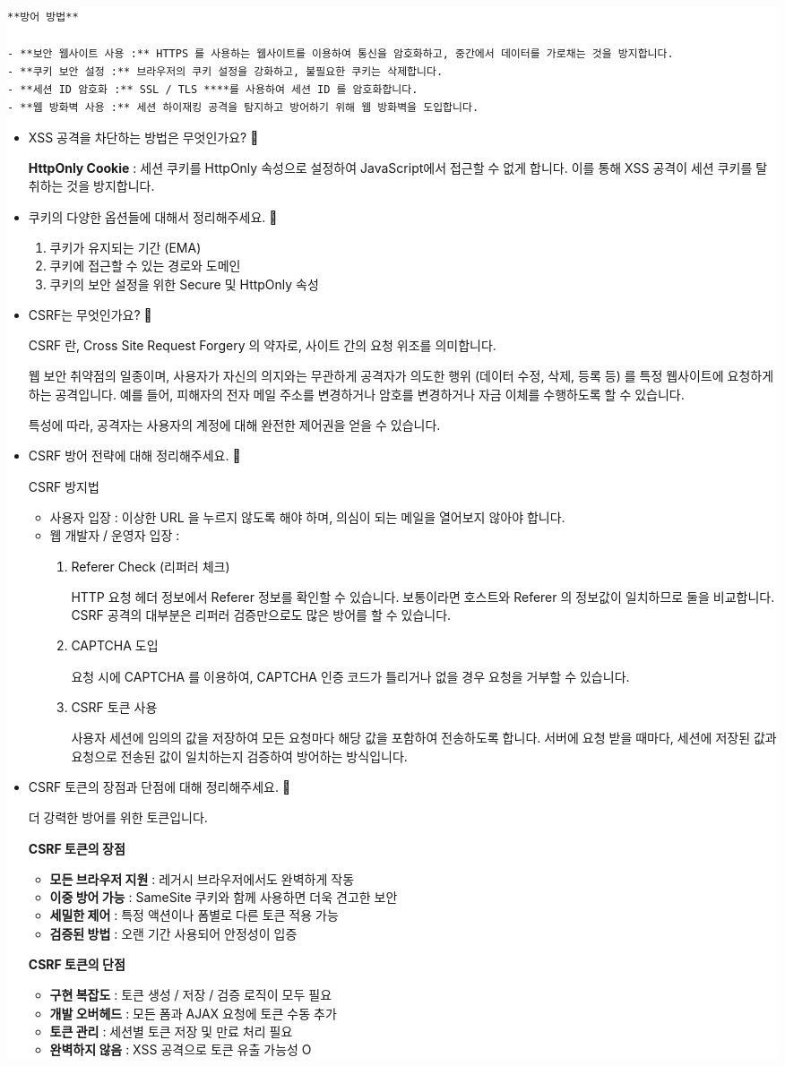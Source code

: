     **방어 방법**
    
    - **보안 웹사이트 사용 :** HTTPS 를 사용하는 웹사이트를 이용하여 통신을 암호화하고, 중간에서 데이터를 가로채는 것을 방지합니다.
    - **쿠키 보안 설정 :** 브라우저의 쿠키 설정을 강화하고, 불필요한 쿠키는 삭제합니다.
    - **세션 ID 암호화 :** SSL / TLS ****를 사용하여 세션 ID 를 암호화합니다.
    - **웹 방화벽 사용 :** 세션 하이재킹 공격을 탐지하고 방어하기 위해 웹 방화벽을 도입합니다.
- XSS 공격을 차단하는 방법은 무엇인가요? 🍠
    
    **HttpOnly Cookie** : 세션 쿠키를 HttpOnly 속성으로 설정하여 JavaScript에서 접근할 수 없게 합니다. 이를 통해 XSS 공격이 세션 쿠키를 탈취하는 것을 방지합니다.
    
- 쿠키의 다양한 옵션들에 대해서 정리해주세요. 🍠
    1. 쿠키가 유지되는 기간 (EMA)
    2. 쿠키에 접근할 수 있는 경로와 도메인
    3. 쿠키의 보안 설정을 위한 Secure 및 HttpOnly 속성

- CSRF는 무엇인가요? 🍠
    
    CSRF 란, Cross Site Request Forgery 의 약자로, 사이트 간의 요청 위조를 의미합니다.
    
    웹 보안 취약점의 일종이며, 사용자가 자신의 의지와는 무관하게 공격자가 의도한 행위 (데이터 수정, 삭제, 등록 등) 를 특정 웹사이트에 요청하게 하는 공격입니다. 예를 들어, 피해자의 전자 메일 주소를 변경하거나 암호를 변경하거나 자금 이체를 수행하도록 할 수 있습니다.
    
    특성에 따라, 공격자는 사용자의 계정에 대해 완전한 제어권을 얻을 수 있습니다.
    
- CSRF 방어 전략에 대해 정리해주세요. 🍠
    
    CSRF 방지법
    
    - 사용자 입장 : 이상한 URL 을 누르지 않도록 해야 하며, 의심이 되는 메일을 열어보지 않아야 합니다.
    - 웹 개발자 / 운영자 입장 :
        1. Referer Check (리퍼러 체크)
            
            HTTP 요청 헤더 정보에서 Referer 정보를 확인할 수 있습니다. 보통이라면 호스트와 Referer 의 정보값이 일치하므로 둘을 비교합니다. CSRF 공격의 대부분은 리퍼러 검증만으로도 많은 방어를 할 수 있습니다.
            
        2. CAPTCHA 도입
            
            요청 시에 CAPTCHA 를 이용하여, CAPTCHA 인증 코드가 틀리거나 없을 경우 요청을 거부할 수 있습니다.
            
        3. CSRF 토큰 사용
            
            사용자 세션에 임의의 값을 저장하여 모든 요청마다 해당 값을 포함하여 전송하도록 합니다. 서버에 요청 받을 때마다, 세션에 저장된 값과 요청으로 전송된 값이 일치하는지 검증하여 방어하는 방식입니다.
            
- CSRF 토큰의 장점과 단점에 대해 정리해주세요. 🍠
    
    더 강력한 방어를 위한 토큰입니다.
    
    **CSRF 토큰의 장점**
    
    - **모든 브라우저 지원** : 레거시 브라우저에서도 완벽하게 작동
    - **이중 방어 가능** : SameSite 쿠키와 함께 사용하면 더욱 견고한 보안
    - **세밀한 제어** : 특정 액션이나 폼별로 다른 토큰 적용 가능
    - **검증된 방법** : 오랜 기간 사용되어 안정성이 입증
    
    **CSRF 토큰의 단점**
    
    - **구현 복잡도** : 토큰 생성 / 저장 / 검증 로직이 모두 필요
    - **개발 오버헤드** : 모든 폼과 AJAX 요청에 토큰 수동 추가
    - **토큰 관리** : 세션별 토큰 저장 및 만료 처리 필요
    - **완벽하지 않음** : XSS 공격으로 토큰 유출 가능성 O
    